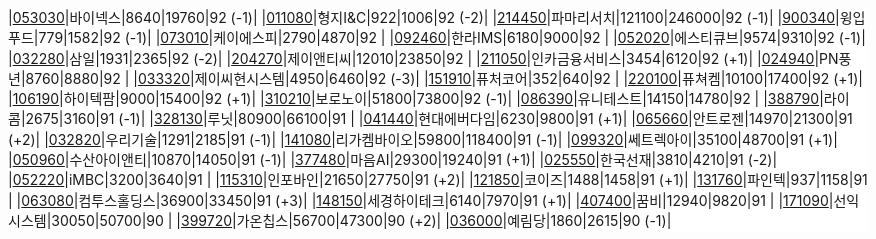 |[053030](https://finance.daum.net/quotes/A053030)|바이넥스|8640|19760|92 (-1)|
|[011080](https://finance.daum.net/quotes/A011080)|형지I&C|922|1006|92 (-2)|
|[214450](https://finance.daum.net/quotes/A214450)|파마리서치|121100|246000|92 (-1)|
|[900340](https://finance.daum.net/quotes/A900340)|윙입푸드|779|1582|92 (-1)|
|[073010](https://finance.daum.net/quotes/A073010)|케이에스피|2790|4870|92 |
|[092460](https://finance.daum.net/quotes/A092460)|한라IMS|6180|9000|92 |
|[052020](https://finance.daum.net/quotes/A052020)|에스티큐브|9574|9310|92 (-1)|
|[032280](https://finance.daum.net/quotes/A032280)|삼일|1931|2365|92 (-2)|
|[204270](https://finance.daum.net/quotes/A204270)|제이앤티씨|12010|23850|92 |
|[211050](https://finance.daum.net/quotes/A211050)|인카금융서비스|3454|6120|92 (+1)|
|[024940](https://finance.daum.net/quotes/A024940)|PN풍년|8760|8880|92 |
|[033320](https://finance.daum.net/quotes/A033320)|제이씨현시스템|4950|6460|92 (-3)|
|[151910](https://finance.daum.net/quotes/A151910)|퓨처코어|352|640|92 |
|[220100](https://finance.daum.net/quotes/A220100)|퓨쳐켐|10100|17400|92 (+1)|
|[106190](https://finance.daum.net/quotes/A106190)|하이텍팜|9000|15400|92 (+1)|
|[310210](https://finance.daum.net/quotes/A310210)|보로노이|51800|73800|92 (-1)|
|[086390](https://finance.daum.net/quotes/A086390)|유니테스트|14150|14780|92 |
|[388790](https://finance.daum.net/quotes/A388790)|라이콤|2675|3160|91 (-1)|
|[328130](https://finance.daum.net/quotes/A328130)|루닛|80900|66100|91 |
|[041440](https://finance.daum.net/quotes/A041440)|현대에버다임|6230|9800|91 (+1)|
|[065660](https://finance.daum.net/quotes/A065660)|안트로젠|14970|21300|91 (+2)|
|[032820](https://finance.daum.net/quotes/A032820)|우리기술|1291|2185|91 (-1)|
|[141080](https://finance.daum.net/quotes/A141080)|리가켐바이오|59800|118400|91 (-1)|
|[099320](https://finance.daum.net/quotes/A099320)|쎄트렉아이|35100|48700|91 (+1)|
|[050960](https://finance.daum.net/quotes/A050960)|수산아이앤티|10870|14050|91 (-1)|
|[377480](https://finance.daum.net/quotes/A377480)|마음AI|29300|19240|91 (+1)|
|[025550](https://finance.daum.net/quotes/A025550)|한국선재|3810|4210|91 (-2)|
|[052220](https://finance.daum.net/quotes/A052220)|iMBC|3200|3640|91 |
|[115310](https://finance.daum.net/quotes/A115310)|인포바인|21650|27750|91 (+2)|
|[121850](https://finance.daum.net/quotes/A121850)|코이즈|1488|1458|91 (+1)|
|[131760](https://finance.daum.net/quotes/A131760)|파인텍|937|1158|91 |
|[063080](https://finance.daum.net/quotes/A063080)|컴투스홀딩스|36900|33450|91 (+3)|
|[148150](https://finance.daum.net/quotes/A148150)|세경하이테크|6140|7970|91 (+1)|
|[407400](https://finance.daum.net/quotes/A407400)|꿈비|12940|9820|91 |
|[171090](https://finance.daum.net/quotes/A171090)|선익시스템|30050|50700|90 |
|[399720](https://finance.daum.net/quotes/A399720)|가온칩스|56700|47300|90 (+2)|
|[036000](https://finance.daum.net/quotes/A036000)|예림당|1860|2615|90 (-1)|
